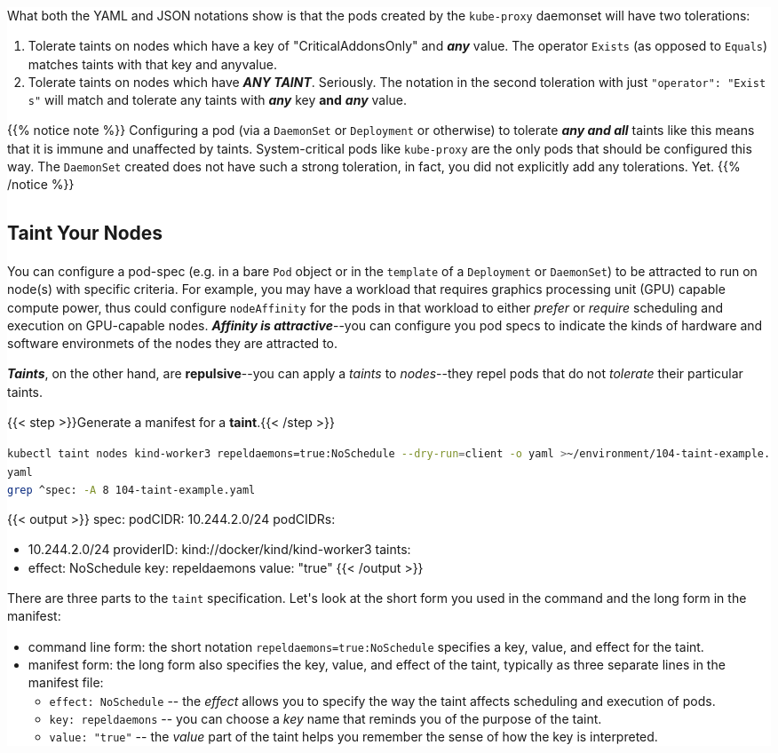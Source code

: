 What both the YAML and JSON notations show is that the pods created by the `kube-proxy` daemonset will have two tolerations:
1. Tolerate taints on nodes which have a key of "CriticalAddonsOnly" and ***any*** value. The operator `Exists` (as opposed to `Equals`) matches taints with that key and anyvalue.
2. Tolerate taints on nodes which have ***ANY TAINT***. Seriously. The notation in the second toleration with just `"operator": "Exists"` will match and tolerate any taints with ***any*** key **and** ***any*** value.

{{% notice note %}}
Configuring a pod (via a `DaemonSet` or `Deployment` or otherwise) to tolerate ***any and all*** taints like this means that it is immune and unaffected by taints. System-critical pods like `kube-proxy` are the only pods that should be configured this way. The `DaemonSet` created does not have such a strong toleration, in fact, you did not explicitly add any tolerations. Yet.
{{% /notice %}}

## Taint Your Nodes

You can configure a pod-spec (e.g. in a bare `Pod` object or in the `template` of a `Deployment` or `DaemonSet`) to be attracted to run on node(s) with specific criteria. For example, you may have a workload that requires graphics processing unit (GPU) capable compute power, thus could configure `nodeAffinity` for the pods in that workload to either *prefer* or *require* scheduling and execution on GPU-capable nodes. ***Affinity is attractive***--you can configure you pod specs to indicate the kinds of hardware and software environmets of the nodes they are attracted to.

***Taints***, on the other hand, are **repulsive**--you can apply a *taints* to *nodes*--they repel pods that do not *tolerate* their particular taints.

{{< step >}}Generate a manifest for a **taint**.{{< /step >}}

```bash
kubectl taint nodes kind-worker3 repeldaemons=true:NoSchedule --dry-run=client -o yaml >~/environment/104-taint-example.yaml
grep ^spec: -A 8 104-taint-example.yaml
```



{{< output >}}
spec:
  podCIDR: 10.244.2.0/24
  podCIDRs:
  - 10.244.2.0/24
  providerID: kind://docker/kind/kind-worker3
  taints:
  - effect: NoSchedule
    key: repeldaemons
    value: "true"
{{< /output >}}

There are three parts to the `taint` specification. Let's look at the short form you used in the command and the long form in the manifest:
- command line form: the short notation `repeldaemons=true:NoSchedule` specifies a key, value, and effect for the taint.
- manifest form: the long form also specifies the key, value, and effect of the taint, typically as three separate lines in the manifest file:
    - `effect: NoSchedule` -- the *effect* allows you to specify the way the taint affects scheduling and execution of pods.
    - `key: repeldaemons` -- you can choose a *key* name that reminds you of the purpose of the taint.
    - `value: "true"` -- the *value* part of the taint helps you remember the sense of how the key is interpreted.
